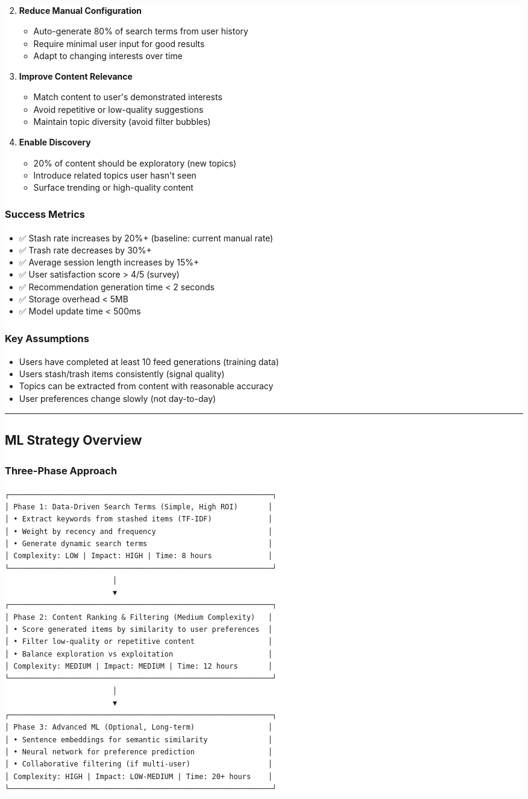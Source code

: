 2. **Reduce Manual Configuration**
   - Auto-generate 80% of search terms from user history
   - Require minimal user input for good results
   - Adapt to changing interests over time

3. **Improve Content Relevance**
   - Match content to user's demonstrated interests
   - Avoid repetitive or low-quality suggestions
   - Maintain topic diversity (avoid filter bubbles)

4. **Enable Discovery**
   - 20% of content should be exploratory (new topics)
   - Introduce related topics user hasn't seen
   - Surface trending or high-quality content

### Success Metrics

- ✅ Stash rate increases by 20%+ (baseline: current manual rate)
- ✅ Trash rate decreases by 30%+
- ✅ Average session length increases by 15%+
- ✅ User satisfaction score > 4/5 (survey)
- ✅ Recommendation generation time < 2 seconds
- ✅ Storage overhead < 5MB
- ✅ Model update time < 500ms

### Key Assumptions

- Users have completed at least 10 feed generations (training data)
- Users stash/trash items consistently (signal quality)
- Topics can be extracted from content with reasonable accuracy
- User preferences change slowly (not day-to-day)

---

## ML Strategy Overview

### Three-Phase Approach

```
┌─────────────────────────────────────────────────────────────┐
│ Phase 1: Data-Driven Search Terms (Simple, High ROI)       │
│ • Extract keywords from stashed items (TF-IDF)             │
│ • Weight by recency and frequency                          │
│ • Generate dynamic search terms                            │
│ Complexity: LOW | Impact: HIGH | Time: 8 hours             │
└─────────────────────────────────────────────────────────────┘
                         │
                         ▼
┌─────────────────────────────────────────────────────────────┐
│ Phase 2: Content Ranking & Filtering (Medium Complexity)   │
│ • Score generated items by similarity to user preferences  │
│ • Filter low-quality or repetitive content                 │
│ • Balance exploration vs exploitation                      │
│ Complexity: MEDIUM | Impact: MEDIUM | Time: 12 hours       │
└─────────────────────────────────────────────────────────────┘
                         │
                         ▼
┌─────────────────────────────────────────────────────────────┐
│ Phase 3: Advanced ML (Optional, Long-term)                 │
│ • Sentence embeddings for semantic similarity              │
│ • Neural network for preference prediction                 │
│ • Collaborative filtering (if multi-user)                  │
│ Complexity: HIGH | Impact: LOW-MEDIUM | Time: 20+ hours    │
└─────────────────────────────────────────────────────────────┘
```